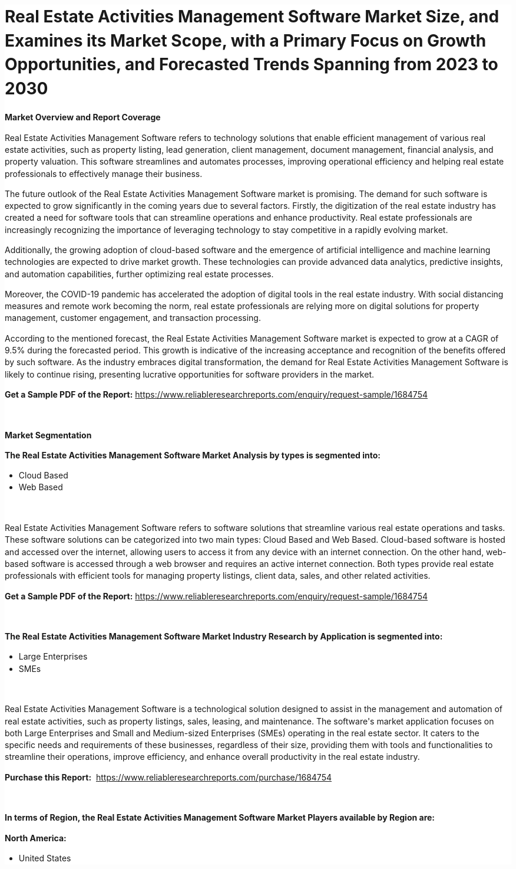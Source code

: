<p><h1>Real Estate Activities Management Software Market Size, and Examines its Market Scope, with a Primary Focus on Growth Opportunities, and Forecasted Trends Spanning from 2023 to 2030</h1></p><p><strong>Market Overview and Report Coverage</strong></p>
<p><p>Real Estate Activities Management Software refers to technology solutions that enable efficient management of various real estate activities, such as property listing, lead generation, client management, document management, financial analysis, and property valuation. This software streamlines and automates processes, improving operational efficiency and helping real estate professionals to effectively manage their business.</p><p>The future outlook of the Real Estate Activities Management Software market is promising. The demand for such software is expected to grow significantly in the coming years due to several factors. Firstly, the digitization of the real estate industry has created a need for software tools that can streamline operations and enhance productivity. Real estate professionals are increasingly recognizing the importance of leveraging technology to stay competitive in a rapidly evolving market.</p><p>Additionally, the growing adoption of cloud-based software and the emergence of artificial intelligence and machine learning technologies are expected to drive market growth. These technologies can provide advanced data analytics, predictive insights, and automation capabilities, further optimizing real estate processes.</p><p>Moreover, the COVID-19 pandemic has accelerated the adoption of digital tools in the real estate industry. With social distancing measures and remote work becoming the norm, real estate professionals are relying more on digital solutions for property management, customer engagement, and transaction processing.</p><p>According to the mentioned forecast, the Real Estate Activities Management Software market is expected to grow at a CAGR of 9.5% during the forecasted period. This growth is indicative of the increasing acceptance and recognition of the benefits offered by such software. As the industry embraces digital transformation, the demand for Real Estate Activities Management Software is likely to continue rising, presenting lucrative opportunities for software providers in the market.</p></p>
<p><strong>Get a Sample PDF of the Report:</strong> <a href="https://www.reliableresearchreports.com/enquiry/request-sample/1684754">https://www.reliableresearchreports.com/enquiry/request-sample/1684754</a></p>
<p>&nbsp;</p>
<p><strong>Market Segmentation</strong></p>
<p><strong>The Real Estate Activities Management Software Market Analysis by types is segmented into:</strong></p>
<p><ul><li>Cloud Based</li><li>Web Based</li></ul></p>
<p>&nbsp;</p>
<p><p>Real Estate Activities Management Software refers to software solutions that streamline various real estate operations and tasks. These software solutions can be categorized into two main types: Cloud Based and Web Based. Cloud-based software is hosted and accessed over the internet, allowing users to access it from any device with an internet connection. On the other hand, web-based software is accessed through a web browser and requires an active internet connection. Both types provide real estate professionals with efficient tools for managing property listings, client data, sales, and other related activities.</p></p>
<p><strong>Get a Sample PDF of the Report:</strong>&nbsp;<a href="https://www.reliableresearchreports.com/enquiry/request-sample/1684754">https://www.reliableresearchreports.com/enquiry/request-sample/1684754</a></p>
<p>&nbsp;</p>
<p><strong>The Real Estate Activities Management Software Market Industry Research by Application is segmented into:</strong></p>
<p><ul><li>Large Enterprises</li><li>SMEs</li></ul></p>
<p>&nbsp;</p>
<p><p>Real Estate Activities Management Software is a technological solution designed to assist in the management and automation of real estate activities, such as property listings, sales, leasing, and maintenance. The software's market application focuses on both Large Enterprises and Small and Medium-sized Enterprises (SMEs) operating in the real estate sector. It caters to the specific needs and requirements of these businesses, regardless of their size, providing them with tools and functionalities to streamline their operations, improve efficiency, and enhance overall productivity in the real estate industry.</p></p>
<p><strong>Purchase this Report:</strong>&nbsp; <a href="https://www.reliableresearchreports.com/purchase/1684754">https://www.reliableresearchreports.com/purchase/1684754</a></p>
<p>&nbsp;</p>
<p><strong>In terms of Region, the Real Estate Activities Management Software Market Players available by Region are:</strong></p>
<p>
    <p> <strong> North America: </strong>
        <ul>
            <li>United States</li>